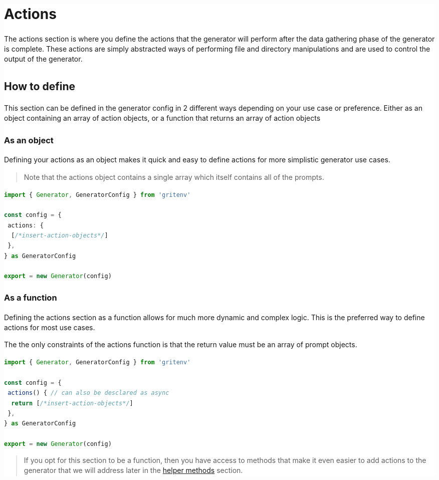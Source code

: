 # Actions

The actions section is where you define the actions that the generator will perform after the data gathering phase of the generator is complete. These actions are simply abstracted ways of performing file and directory manipulations and are used to control the output of the generator.

## How to define

This section can be defined in the generator config in 2 different ways depending on your use case or preference. Either as an object containing an array of action objects, or a function that returns an array of action objects

### As an object

Defining your actions as an object makes it quick and easy to define actions for more simplistic generator use cases.

> Note that the actions object contains a single array which itself contains all of the prompts.

```typescript
import { Generator, GeneratorConfig } from 'gritenv'

const config = { 
 actions: {
  [/*insert-action-objects*/]
 },
} as GeneratorConfig

export = new Generator(config)
```

### As a function

Defining the actions section as a function allows for much more dynamic and complex logic. This is the preferred way to define actions for most use cases.

The the only constraints of the actions function is that the return value must be an array of prompt objects.

```typescript
import { Generator, GeneratorConfig } from 'gritenv'

const config = { 
 actions() { // can also be desclared as async
  return [/*insert-action-objects*/]
 },
} as GeneratorConfig

export = new Generator(config)
```

> If you opt for this section to be a function, then you have access to methods that make it even easier to add actions to the generator that we will address later in the [helper methods](#helper-methods) section.
